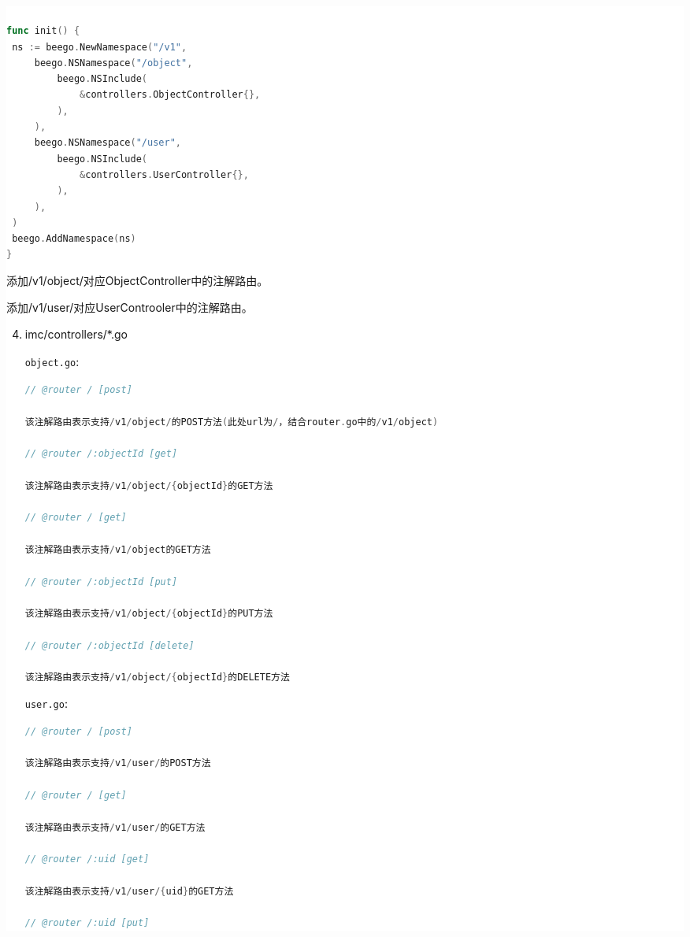    ```go
   
   func init() {
   	ns := beego.NewNamespace("/v1",
   		beego.NSNamespace("/object",
   			beego.NSInclude(
   				&controllers.ObjectController{},
   			),
   		),
   		beego.NSNamespace("/user",
   			beego.NSInclude(
   				&controllers.UserController{},
   			),
   		),
   	)
   	beego.AddNamespace(ns)
   }
   
   ```

   添加/v1/object/对应ObjectController中的注解路由。

   添加/v1/user/对应UserControoler中的注解路由。

4. imc/controllers/*.go

   `object.go`:

   ```go
   // @router / [post]
   
   该注解路由表示支持/v1/object/的POST方法(此处url为/，结合router.go中的/v1/object)
   
   // @router /:objectId [get]  
   
   该注解路由表示支持/v1/object/{objectId}的GET方法
   
   // @router / [get]
   
   该注解路由表示支持/v1/object的GET方法
   
   // @router /:objectId [put]
   
   该注解路由表示支持/v1/object/{objectId}的PUT方法
   
   // @router /:objectId [delete]
   
   该注解路由表示支持/v1/object/{objectId}的DELETE方法
   ```



   `user.go`:

   ```go
   // @router / [post]
   
   该注解路由表示支持/v1/user/的POST方法
   
   // @router / [get]
   
   该注解路由表示支持/v1/user/的GET方法
   
   // @router /:uid [get]
   
   该注解路由表示支持/v1/user/{uid}的GET方法
   
   // @router /:uid [put]
   
   ```